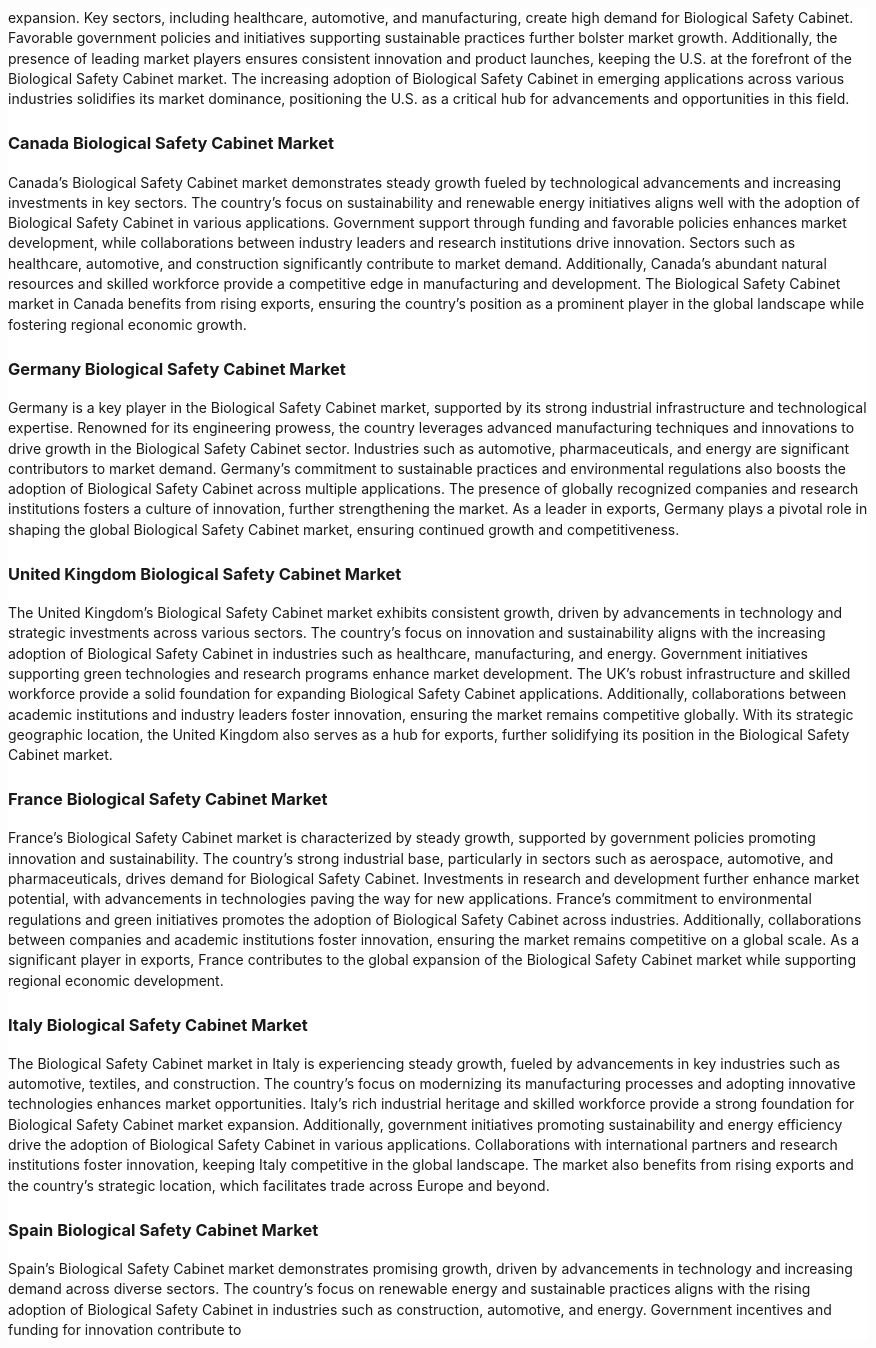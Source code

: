 expansion. Key sectors, including healthcare, automotive, and manufacturing, create high demand for Biological Safety Cabinet. Favorable government policies and initiatives supporting sustainable practices further bolster market growth. Additionally, the presence of leading market players ensures consistent innovation and product launches, keeping the U.S. at the forefront of the Biological Safety Cabinet market. The increasing adoption of Biological Safety Cabinet in emerging applications across various industries solidifies its market dominance, positioning the U.S. as a critical hub for advancements and opportunities in this field.</p><h3>Canada Biological Safety Cabinet Market</h3><p>Canada&rsquo;s Biological Safety Cabinet market demonstrates steady growth fueled by technological advancements and increasing investments in key sectors. The country&rsquo;s focus on sustainability and renewable energy initiatives aligns well with the adoption of Biological Safety Cabinet in various applications. Government support through funding and favorable policies enhances market development, while collaborations between industry leaders and research institutions drive innovation. Sectors such as healthcare, automotive, and construction significantly contribute to market demand. Additionally, Canada&rsquo;s abundant natural resources and skilled workforce provide a competitive edge in manufacturing and development. The Biological Safety Cabinet market in Canada benefits from rising exports, ensuring the country&rsquo;s position as a prominent player in the global landscape while fostering regional economic growth.</p><h3>Germany Biological Safety Cabinet Market</h3><p>Germany is a key player in the Biological Safety Cabinet market, supported by its strong industrial infrastructure and technological expertise. Renowned for its engineering prowess, the country leverages advanced manufacturing techniques and innovations to drive growth in the Biological Safety Cabinet sector. Industries such as automotive, pharmaceuticals, and energy are significant contributors to market demand. Germany&rsquo;s commitment to sustainable practices and environmental regulations also boosts the adoption of Biological Safety Cabinet across multiple applications. The presence of globally recognized companies and research institutions fosters a culture of innovation, further strengthening the market. As a leader in exports, Germany plays a pivotal role in shaping the global Biological Safety Cabinet market, ensuring continued growth and competitiveness.</p><h3>United Kingdom Biological Safety Cabinet Market</h3><p>The United Kingdom&rsquo;s Biological Safety Cabinet market exhibits consistent growth, driven by advancements in technology and strategic investments across various sectors. The country&rsquo;s focus on innovation and sustainability aligns with the increasing adoption of Biological Safety Cabinet in industries such as healthcare, manufacturing, and energy. Government initiatives supporting green technologies and research programs enhance market development. The UK&rsquo;s robust infrastructure and skilled workforce provide a solid foundation for expanding Biological Safety Cabinet applications. Additionally, collaborations between academic institutions and industry leaders foster innovation, ensuring the market remains competitive globally. With its strategic geographic location, the United Kingdom also serves as a hub for exports, further solidifying its position in the Biological Safety Cabinet market.</p><h3>France Biological Safety Cabinet Market</h3><p>France&rsquo;s Biological Safety Cabinet market is characterized by steady growth, supported by government policies promoting innovation and sustainability. The country&rsquo;s strong industrial base, particularly in sectors such as aerospace, automotive, and pharmaceuticals, drives demand for Biological Safety Cabinet. Investments in research and development further enhance market potential, with advancements in technologies paving the way for new applications. France&rsquo;s commitment to environmental regulations and green initiatives promotes the adoption of Biological Safety Cabinet across industries. Additionally, collaborations between companies and academic institutions foster innovation, ensuring the market remains competitive on a global scale. As a significant player in exports, France contributes to the global expansion of the Biological Safety Cabinet market while supporting regional economic development.</p><h3>Italy Biological Safety Cabinet Market</h3><p>The Biological Safety Cabinet market in Italy is experiencing steady growth, fueled by advancements in key industries such as automotive, textiles, and construction. The country&rsquo;s focus on modernizing its manufacturing processes and adopting innovative technologies enhances market opportunities. Italy&rsquo;s rich industrial heritage and skilled workforce provide a strong foundation for Biological Safety Cabinet market expansion. Additionally, government initiatives promoting sustainability and energy efficiency drive the adoption of Biological Safety Cabinet in various applications. Collaborations with international partners and research institutions foster innovation, keeping Italy competitive in the global landscape. The market also benefits from rising exports and the country&rsquo;s strategic location, which facilitates trade across Europe and beyond.</p><h3>Spain Biological Safety Cabinet Market</h3><p>Spain&rsquo;s Biological Safety Cabinet market demonstrates promising growth, driven by advancements in technology and increasing demand across diverse sectors. The country&rsquo;s focus on renewable energy and sustainable practices aligns with the rising adoption of Biological Safety Cabinet in industries such as construction, automotive, and energy. Government incentives and funding for innovation contribute to